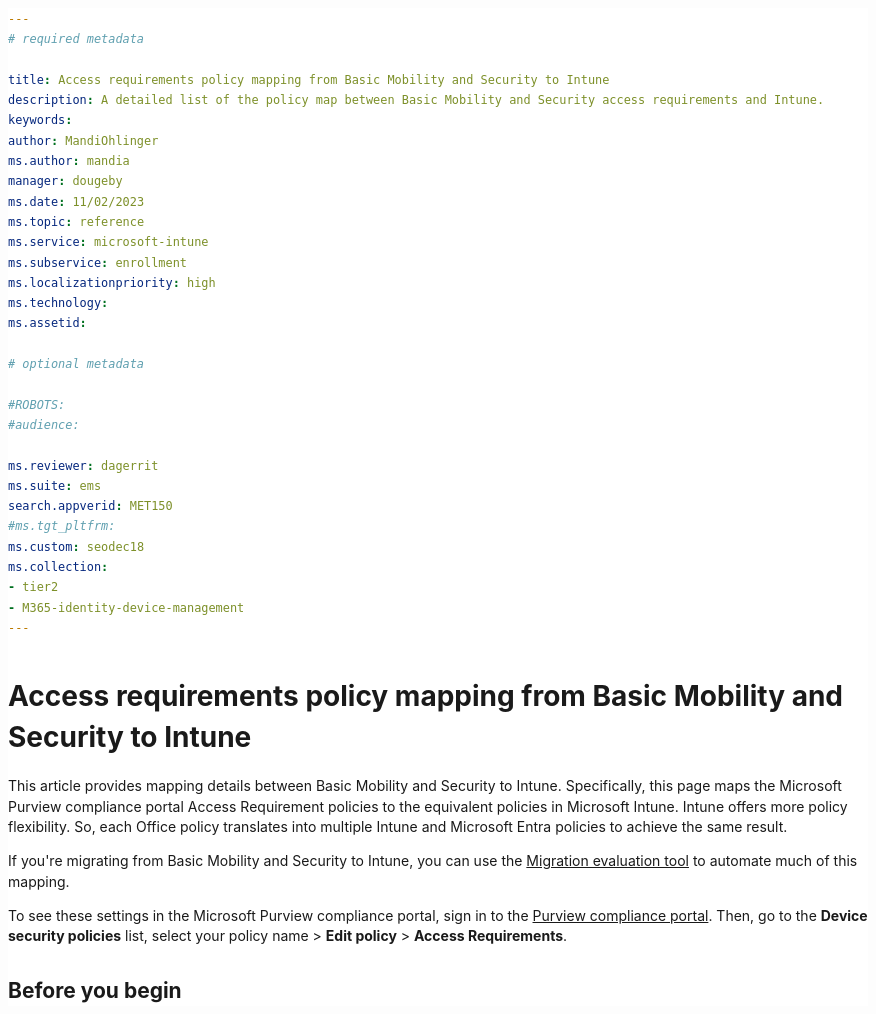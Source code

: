 ```yaml
---
# required metadata

title: Access requirements policy mapping from Basic Mobility and Security to Intune
description: A detailed list of the policy map between Basic Mobility and Security access requirements and Intune.
keywords:
author: MandiOhlinger
ms.author: mandia
manager: dougeby
ms.date: 11/02/2023
ms.topic: reference
ms.service: microsoft-intune
ms.subservice: enrollment
ms.localizationpriority: high
ms.technology:
ms.assetid: 

# optional metadata

#ROBOTS:
#audience:

ms.reviewer: dagerrit
ms.suite: ems
search.appverid: MET150
#ms.tgt_pltfrm:
ms.custom: seodec18
ms.collection:
- tier2
- M365-identity-device-management
---
```


# Access requirements policy mapping from Basic Mobility and Security to Intune

This article provides mapping details between Basic Mobility and Security to Intune. Specifically, this page maps the Microsoft Purview compliance portal Access Requirement policies to the equivalent policies in Microsoft Intune. Intune offers more policy flexibility. So, each Office policy translates into multiple Intune and Microsoft Entra policies to achieve the same result.

If you're migrating from Basic Mobility and Security to Intune, you can use the [Migration evaluation tool](migrate-to-intune.md) to automate much of this mapping.

To see these settings in the Microsoft Purview compliance portal, sign in to the [Purview compliance portal](https://protection.office.com/devicev2). Then, go to the **Device security policies** list, select your policy name > **Edit policy** > **Access Requirements**.

## Before you begin
